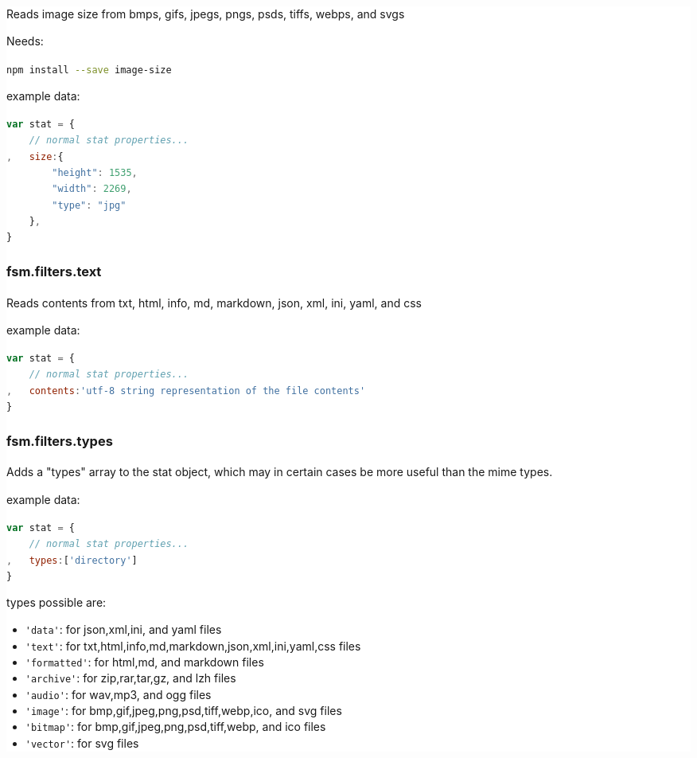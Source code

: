 Reads image size from bmps, gifs, jpegs, pngs, psds, tiffs, webps, and svgs

Needs:
```bash
npm install --save image-size
```

example data:

```js
var stat = {
    // normal stat properties...
,   size:{
        "height": 1535,
        "width": 2269,
        "type": "jpg"
    },
}
```

### fsm.filters.text

Reads contents from txt, html, info, md, markdown, json, xml, ini, yaml, and css

example data:

```js
var stat = {
    // normal stat properties...
,   contents:'utf-8 string representation of the file contents'
}
```

### fsm.filters.types

Adds a "types" array to the stat object, which may in certain cases be more useful than the mime types.

example data:

```js
var stat = {
    // normal stat properties...
,   types:['directory']
}
```

types possible are:
- `'data'`: for json,xml,ini, and yaml files
- `'text'`: for txt,html,info,md,markdown,json,xml,ini,yaml,css files
- `'formatted'`: for html,md, and markdown files
- `'archive'`: for zip,rar,tar,gz, and lzh files
- `'audio'`: for wav,mp3, and ogg files
- `'image'`: for bmp,gif,jpeg,png,psd,tiff,webp,ico, and svg files
- `'bitmap'`: for bmp,gif,jpeg,png,psd,tiff,webp, and ico files
- `'vector'`: for svg files

